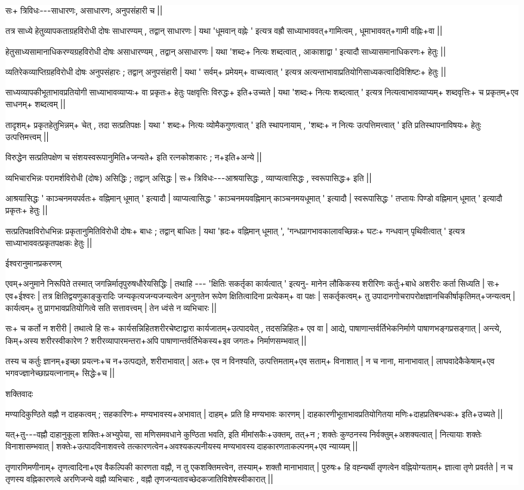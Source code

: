 सः+  त्रिविधः---साधारणः, असाधारणः, अनुपसंहारी च  ||

तत्र साध्ये हेतुव्यापकताग्रहविरोधी दोषः साधारण्यम् , तद्वान् साधारणः | यथा  'धूमवान्  वह्नेः ' इत्यत्र  वह्रौ साध्याभाववत्+गामित्वम् , धूमाभाववत्+गामी वह्निः+वा  ||

हेतुसाध्यसामानाधिकरण्यग्रहविरोधी  दोषः असाधारण्यम् , तद्वान्  असाधारणः | यथा  'शब्दः+ नित्यः  शब्दत्वात् , आकाशाद्वा ' इत्यादौ साध्यासमानाधिकरणः+ हेतुः  ||

व्यतिरेकव्याप्तिग्रहविरोधी दोषः अनुपसंहारः ; तद्वान् अनुपसंहारी | यथा ' सर्वम्+  प्रमेयम्+  वाच्यत्वात् ' इत्यत्र अत्यन्ताभावाप्रतियोगिसाध्यकत्वादिविशिष्टः+  हेतुः  ||

साध्यव्यापकीभूताभावप्रतियोगी  साध्याभावव्याप्यः+ वा प्रकृतः+ हेतुः पक्षवृत्तिः विरुद्धः+  इति+उच्यते  | यथा  'शब्दः+ नित्यः  शब्दत्वात् ' इत्यत्र  नित्यत्वाभावव्याप्यम्+  शब्दवृत्तिः+ च  प्रकृतम्+एव  साधनम्+  शब्दत्वम्  ||

तादृशम्+  प्रकृतहेतुभिन्नम्+ चेत् , तदा सत्प्रतिपक्षः  | यथा ' शब्दः+  नित्यः व्योमैकगुणत्वात् '  इति स्थापनायाम्  , 'शब्दः+ न नित्यः उत्पत्तिमत्त्वात् ' इति  प्रतिस्थापनाविषयः+ हेतुः  उत्पत्तिमत्त्वम्  ||

विरुद्धेन  सत्प्रतिपक्षेण  च संशयस्वरूपानुमिति+जन्यते+ इति रत्नकोशकारः ; न+इति+अन्ये  ||

व्यभिचारभिन्नः  परामर्शविरोधी  (दोषः)  असिद्धिः ; तद्वान्  असिद्धः |
सः+   त्रिविधः---आश्रयासिद्धः , व्याप्यत्वासिद्धः , स्वरूपासिद्धः+  इति   ||

आश्रयासिद्धः ' काञ्चनमयपर्वतः+ वह्निमान्  धूमात् ' इत्यादौ  | व्याप्यत्वासिद्धः ' काञ्चनमयवह्निमान्  काञ्चनमयधूमात् ' इत्यादौ  |  स्वरूपासिद्धः ' तप्तायः पिण्डो  वह्निमान् धूमात् ' इत्यादौ  प्रकृतः+ हेतुः  ||

सत्प्रतिपक्षविरोधभिन्नः  प्रकृतानुमितिविरोधी  दोषः+ बाधः ; तद्वान्  बाधितः  | यथा 'ह्रदः+  वह्निमान्  धूमात् ', 'गन्धप्रागभावकालावच्छिन्नः+ घटः+ गन्धवान्  पृथिवीत्वात् ' इत्यत्र  साध्याभाववत्प्रकृतपक्षकः  हेतुः  ||

ईश्वरानुमानप्रकरणम्

एवम्+अनुमाने  निरूपिते तस्मात् जगन्निर्मातृपुरुषधौरेयसिद्धिः  | तथाहि --- 'क्षितिः  सकर्तृका  कार्यत्वात् ' इत्यनु-
मानेन लौकिकस्य शरीरिणः कर्तुः+बाधे अशरीरः कर्ता सिध्यति   | सः+   एव+ईश्वरः  | तत्र क्षितिद्वयणुकाङ्कुरादिः जन्यकृत्यजन्यजन्यत्वेन अनुगतेन  रूपेण क्षितित्वादिना  प्रत्येकम्+ वा पक्षः  | सकर्तृकत्वम्+ तु उपादानगोचरापरोक्षज्ञानचिकीर्षाकृतिमत्+जन्यत्वम् | कार्यत्वम्+ तु प्रागभावप्रतियोगित्वे सति  सत्तावत्त्वम्  | तेन ध्वंसे न व्यभिचारः  ||

सः+  च कर्तो न शरीरी  | तथात्वे हि  सः+ कार्यसन्निहितशरीरचेष्टाद्वारा  कार्यजातम्+उत्पादयेत् , तदसन्निहितः+ एव वा  | आद्ये, पाषाणान्तर्वर्तिभेकनिर्माणे पाषाणभङ्गप्रसङ्गात् | अन्त्ये, किम्+अस्य शरीरस्वीकारेण ? शरीरव्यापारमन्तरा+अपि  पाषाणान्तर्वर्तिभेकस्य+इव जगतः+ निर्माणसम्भवात्  ||

तस्य च कर्तुः  ज्ञानम्+इच्छा  प्रयत्नः+च  न+उत्पद्यते, शरीराभावात्  | अतः+ एव न विनश्यति, उत्पत्तिमताम्+एव सताम्+ विनाशात् | न  च  नाना,  मानाभावात् | लाघवादेकैकेषाम्+एव भगवज्ज्ञानेच्छाप्रयत्नानाम्+ सिद्धेः+च ||

शक्तिवादः

मण्यादिकुण्ठिते वह्नौ न दाहकत्वम् ; सहकारिणः+ मण्यभावस्य+अभावात् | दाहम्+ प्रति हि मण्यभावः कारणम् | दाहकारणीभूताभावप्रतियोगितया मणिः+दाहप्रतिबन्धकः+ इति+उच्यते  ||

यत्+तु---वह्नौ दाहानुकूला शक्तिः+अभ्युपेया, सा मणिसमवधाने कुण्ठिता  भवति,  इति  मीमांसकैः+उक्तम्,  तत्+न ; शक्तेः  कुण्ठनस्य निर्वक्तुम्+अशक्यत्वात्  | नित्यायाः शक्तेः विनाशासम्भवात् |  शक्तेः+उत्पादविनाशवत्त्वे तत्कारणत्वेन+अवश्यकल्पनीयस्य मण्यभावस्य दाहकारणताकल्पनम्+एव न्याय्यम्  ||

तृणारणिमणीनाम्+ तृणत्वादिना+एव वैकल्पिकी कारणता वह्नौ, न तु  एकशक्तिमत्त्वेन, तस्याम्+ शक्तौ मानाभावात्  | पुरुषः+ हि वह्न्यर्थी तृणत्वेन वह्नियोग्यताम्+ ज्ञात्वा तृणे प्रवर्तते  | न  च  तृणस्य वह्निकारणत्वे अरणिजन्ये वह्नौ व्यभिचारः , वह्नौ तृणजन्यतावच्छेदकजातिविशेषस्वीकारात्  ||
